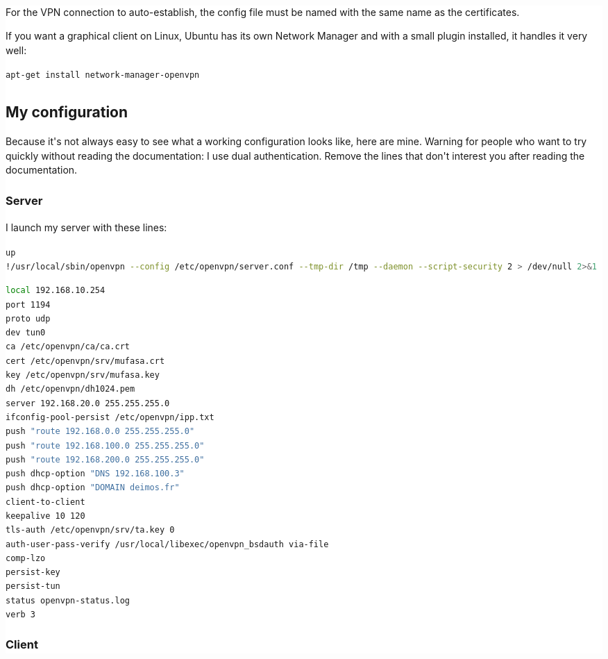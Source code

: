 For the VPN connection to auto-establish, the config file must be named with the same name as the certificates.

If you want a graphical client on Linux, Ubuntu has its own Network Manager and with a small plugin installed, it handles it very well:

```bash
apt-get install network-manager-openvpn
```

## My configuration

Because it's not always easy to see what a working configuration looks like, here are mine.
Warning for people who want to try quickly without reading the documentation: I use dual authentication. Remove the lines that don't interest you after reading the documentation.

### Server

I launch my server with these lines:

```bash
up
!/usr/local/sbin/openvpn --config /etc/openvpn/server.conf --tmp-dir /tmp --daemon --script-security 2 > /dev/null 2>&1
```

```bash
local 192.168.10.254
port 1194
proto udp
dev tun0
ca /etc/openvpn/ca/ca.crt
cert /etc/openvpn/srv/mufasa.crt
key /etc/openvpn/srv/mufasa.key
dh /etc/openvpn/dh1024.pem
server 192.168.20.0 255.255.255.0
ifconfig-pool-persist /etc/openvpn/ipp.txt
push "route 192.168.0.0 255.255.255.0"
push "route 192.168.100.0 255.255.255.0"
push "route 192.168.200.0 255.255.255.0"
push dhcp-option "DNS 192.168.100.3"
push dhcp-option "DOMAIN deimos.fr"
client-to-client
keepalive 10 120
tls-auth /etc/openvpn/srv/ta.key 0
auth-user-pass-verify /usr/local/libexec/openvpn_bsdauth via-file
comp-lzo
persist-key
persist-tun
status openvpn-status.log
verb 3
```

### Client
